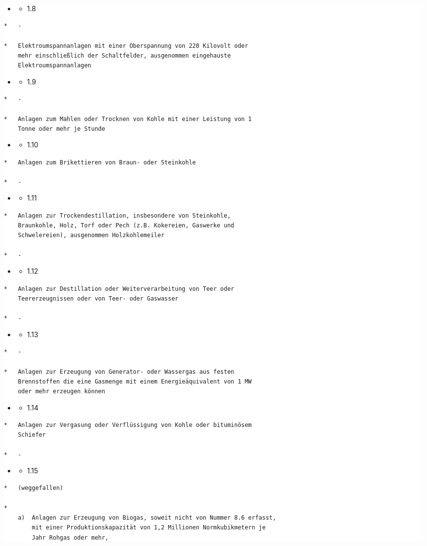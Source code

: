 *    *   1.8

    *   -

    *   Elektroumspannanlagen mit einer Oberspannung von 220 Kilovolt oder
        mehr einschließlich der Schaltfelder, ausgenommen eingehauste
        Elektroumspannanlagen


*    *   1.9

    *   -

    *   Anlagen zum Mahlen oder Trocknen von Kohle mit einer Leistung von 1
        Tonne oder mehr je Stunde


*    *   1.10

    *   Anlagen zum Brikettieren von Braun- oder Steinkohle

    *   -


*    *   1.11

    *   Anlagen zur Trockendestillation, insbesondere von Steinkohle,
        Braunkohle, Holz, Torf oder Pech (z.B. Kokereien, Gaswerke und
        Schwelereien), ausgenommen Holzkohlemeiler

    *   -


*    *   1.12

    *   Anlagen zur Destillation oder Weiterverarbeitung von Teer oder
        Teererzeugnissen oder von Teer- oder Gaswasser

    *   -


*    *   1.13

    *   -

    *   Anlagen zur Erzeugung von Generator- oder Wassergas aus festen
        Brennstoffen die eine Gasmenge mit einem Energieäquivalent von 1 MW
        oder mehr erzeugen können


*    *   1.14

    *   Anlagen zur Vergasung oder Verflüssigung von Kohle oder bituminösem
        Schiefer

    *   -


*    *   1.15

    *   (weggefallen)

    *
        a)  Anlagen zur Erzeugung von Biogas, soweit nicht von Nummer 8.6 erfasst,
            mit einer Produktionskapazität von 1,2 Millionen Normkubikmetern je
            Jahr Rohgas oder mehr,
